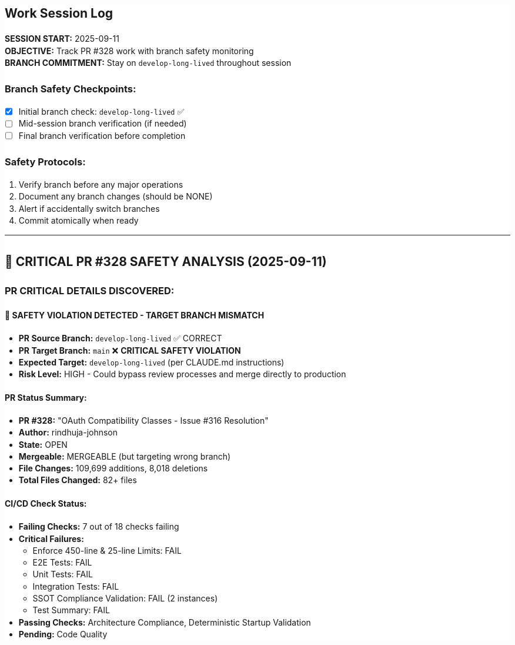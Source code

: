 
## Work Session Log

**SESSION START:** 2025-09-11  
**OBJECTIVE:** Track PR #328 work with branch safety monitoring  
**BRANCH COMMITMENT:** Stay on `develop-long-lived` throughout session

### Branch Safety Checkpoints:
- [x] Initial branch check: `develop-long-lived` ✅
- [ ] Mid-session branch verification (if needed)
- [ ] Final branch verification before completion

### Safety Protocols:
1. Verify branch before any major operations
2. Document any branch changes (should be NONE)
3. Alert if accidentally switch branches
4. Commit atomically when ready

---

## 🚨 CRITICAL PR #328 SAFETY ANALYSIS (2025-09-11)

### PR CRITICAL DETAILS DISCOVERED:

#### 🚨 SAFETY VIOLATION DETECTED - TARGET BRANCH MISMATCH
- **PR Source Branch:** `develop-long-lived` ✅ CORRECT
- **PR Target Branch:** `main` ❌ **CRITICAL SAFETY VIOLATION** 
- **Expected Target:** `develop-long-lived` (per CLAUDE.md instructions)
- **Risk Level:** HIGH - Could bypass review processes and merge directly to production

#### PR Status Summary:
- **PR #328:** "OAuth Compatibility Classes - Issue #316 Resolution"
- **Author:** rindhuja-johnson
- **State:** OPEN
- **Mergeable:** MERGEABLE (but targeting wrong branch)
- **File Changes:** 109,699 additions, 8,018 deletions
- **Total Files Changed:** 82+ files

#### CI/CD Check Status:
- **Failing Checks:** 7 out of 18 checks failing
- **Critical Failures:**
  - Enforce 450-line & 25-line Limits: FAIL
  - E2E Tests: FAIL  
  - Unit Tests: FAIL
  - Integration Tests: FAIL
  - SSOT Compliance Validation: FAIL (2 instances)
  - Test Summary: FAIL
- **Passing Checks:** Architecture Compliance, Deterministic Startup Validation
- **Pending:** Code Quality
